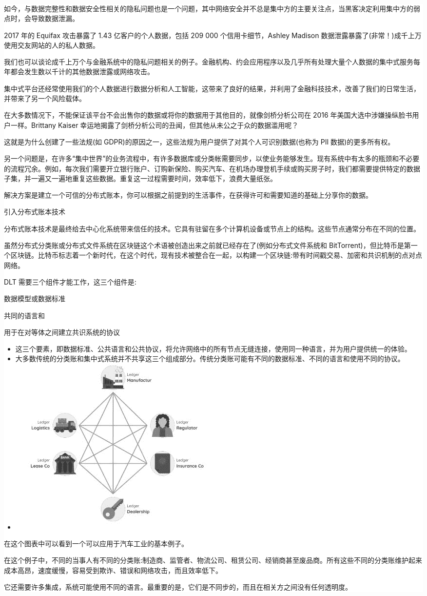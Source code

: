如今，与数据完整性和数据安全性相关的隐私问题也是一个问题，其中网络安全并不总是集中方的主要关注点，当黑客决定利用集中方的弱点时，会导致数据泄漏。

2017 年的 Equifax 攻击暴露了 1.43 亿客户的个人数据，包括 209 000 个信用卡细节，Ashley Madison 数据泄露暴露了(非常！)成千上万使用交友网站的人的私人数据。

我们也可以谈论成千上万个与金融系统中的隐私问题相关的例子。金融机构、约会应用程序以及几乎所有处理大量个人数据的集中式服务每年都会发生数以千计的其他数据泄露或网络攻击。

集中式平台还经常使用我们的个人数据进行数据分析和人工智能，这带来了良好的结果，并利用了金融科技技术，改善了我们的日常生活，并带来了另一个风险载体。

在大多数情况下，不能保证该平台不会出售你的数据或将你的数据用于其他目的，就像剑桥分析公司在 2016 年美国大选中涉嫌操纵脸书用户一样。Brittany Kaiser 幸运地揭露了剑桥分析公司的丑闻，但其他从未公之于众的数据滥用呢？

这就是为什么创建了一些法规(如 GDPR)的原因之一，这些法规为用户提供了对其个人可识别数据(也称为 PII 数据)的更多所有权。

另一个问题是，在许多“集中世界”的业务流程中，有许多数据库或分类帐需要同步，以使业务能够发生。现有系统中有太多的瓶颈和不必要的流程冗余。例如，每次我们需要开立银行账户、订购新保险、购买汽车、在机场办理登机手续或购买房子时，我们都需要提供特定的数据子集，并一遍又一遍地重复这些数据。重复这一过程需要时间，效率低下，浪费大量纸张。

解决方案是建立一个可信的分布式账本，你可以根据之前提到的生活事件，在获得许可和需要知道的基础上分享你的数据。

引入分布式账本技术

分布式账本技术是最终给去中心化系统带来信任的技术。它具有驻留在多个计算机设备或节点上的结构。这些节点通常分布在不同的位置。

虽然分布式分类账或分布式文件系统在区块链这个术语被创造出来之前就已经存在了(例如分布式文件系统和 BitTorrent)，但比特币是第一个区块链。比特币标志着一个新时代，在这个时代，现有技术被整合在一起，以构建一个区块链:带有时间戳交易、加密和共识机制的点对点网络。

DLT 需要三个组件才能工作，这三个组件是:

数据模型或数据标准

共同的语言和

用于在对等体之间建立共识系统的协议

*   这三个要素，即数据标准、公共语言和公共协议，将允许网络中的所有节点无缝连接，使用同一种语言，并为用户提供统一的体验。
*   大多数传统的分类账和集中式系统并不共享这三个组成部分。传统分类账可能有不同的数据标准、不同的语言和使用不同的协议。
*   ![](img/Image00015.jpg)

在这个图表中可以看到一个可以应用于汽车工业的基本例子。

在这个例子中，不同的当事人有不同的分类账:制造商、监管者、物流公司、租赁公司、经销商甚至废品商。所有这些不同的分类账维护起来成本高昂，速度缓慢，容易受到欺诈、错误和网络攻击，而且效率低下。

它还需要许多集成，系统可能使用不同的语言。最重要的是，它们是不同步的，而且在相关方之间没有任何透明度。
